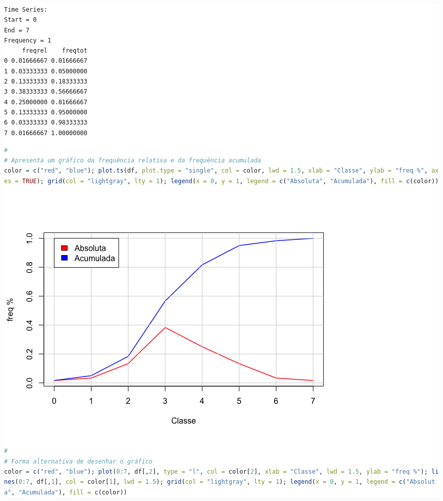     Time Series:
    Start = 0 
    End = 7 
    Frequency = 1 
         freqrel    freqtot
    0 0.01666667 0.01666667
    1 0.03333333 0.05000000
    2 0.13333333 0.18333333
    3 0.38333333 0.56666667
    4 0.25000000 0.81666667
    5 0.13333333 0.95000000
    6 0.03333333 0.98333333
    7 0.01666667 1.00000000

``` r
#
# Apresenta um gráfico da frequência relativa e da frequência acumulada
color = c("red", "blue"); plot.ts(df, plot.type = "single", col = color, lwd = 1.5, xlab = "Classe", ylab = "freq %", axes = TRUE); grid(col = "lightgray", lty = 1); legend(x = 0, y = 1, legend = c("Absoluta", "Acumulada"), fill = c(color))
```

![](SAOB10_files/figure-gfm/unnamed-chunk-1-2.png)

``` r
#
# Forma alternativa de desenhar o gráfico
color = c("red", "blue"); plot(0:7, df[,2], type = "l", col = color[2], xlab = "Classe", lwd = 1.5, ylab = "freq %"); lines(0:7, df[,1], col = color[1], lwd = 1.5); grid(col = "lightgray", lty = 1); legend(x = 0, y = 1, legend = c("Absoluta", "Acumulada"), fill = c(color))
```
